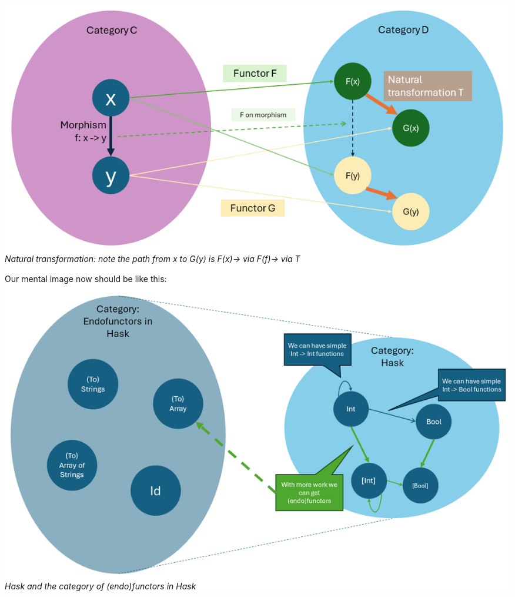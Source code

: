 ![natural transformation](./img/natural_transformation.png)  
*Natural transformation: note the path from $x$ to $G(y)$ is $F(x) \to$ via $F(f) \to$ via $T$*

Our mental image now should be like this:

![category of endofunctors](./img/category_endofunctors.png)  
*Hask and the category of (endo)functors in Hask*
